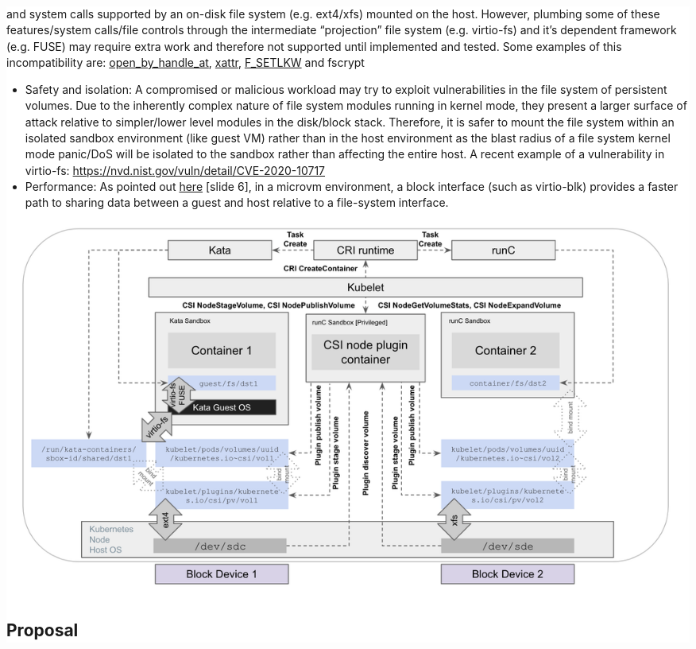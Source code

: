   and system calls supported by an on-disk file system (e.g. ext4/xfs) mounted
  on the host. However, plumbing some of these features/system calls/file
  controls through the intermediate “projection” file system (e.g. virtio-fs)
  and it’s dependent framework (e.g. FUSE) may require extra work and therefore
  not supported until implemented and tested. Some examples of this
  incompatibility are: [open_by_handle_at](https://gitlab.com/virtio-fs/qemu/-/issues/10), [xattr](https://gitlab.com/virtio-fs/qemu/-/issues/15), [F_SETLKW](https://gitlab.com/virtio-fs/qemu/-/issues/9) and fscrypt
  - Safety and isolation: A compromised or malicious workload may try to exploit
  vulnerabilities in the file system of persistent volumes. Due to the inherently
  complex nature of file system modules running in kernel mode, they present a
  larger surface of attack relative to simpler/lower level modules in the
  disk/block stack. Therefore, it is safer to mount the file system within an
  isolated sandbox environment (like guest VM) rather than in the host
  environment as the blast radius of a file system kernel mode panic/DoS will be
  isolated to the sandbox rather than affecting the entire host. A recent example
  of a vulnerability in virtio-fs: https://nvd.nist.gov/vuln/detail/CVE-2020-10717
  - Performance: As pointed out [here](https://archive.fosdem.org/2020/schedule/event/vai_virtio_fs/attachments/slides/3666/export/events/attachments/vai_virtio_fs/slides/3666/virtio_fs_A_Shared_File_System_for_Virtual_Machines_FOSDEM.pdf) [slide 6], in
  a microvm environment, a block interface (such as virtio-blk) provides a
  faster path to sharing data between a guest and host relative to a file-system
  interface.

![Current Mount Workflow](images/CurrentMounts.png)

## Proposal


[kubernetes.io]: https://kubernetes.io/
[kubernetes/enhancements]: https://git.k8s.io/enhancements
[kubernetes/kubernetes]: https://git.k8s.io/kubernetes
[kubernetes/website]: https://git.k8s.io/website